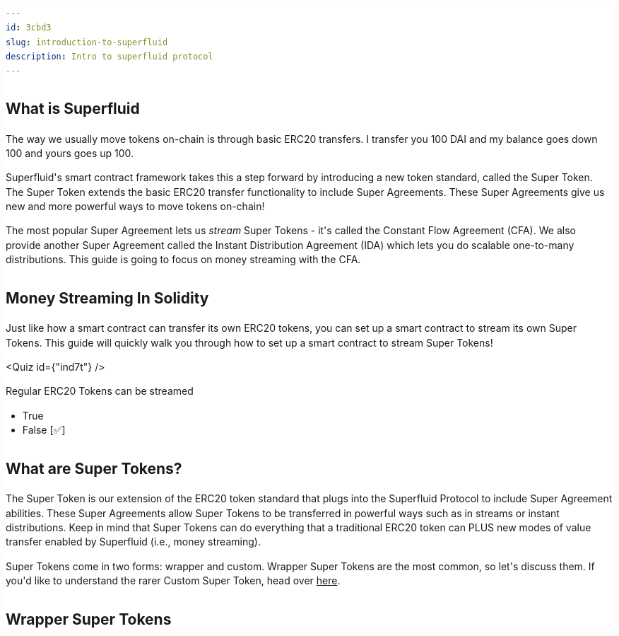 ```yaml
---
id: 3cbd3
slug: introduction-to-superfluid
description: Intro to superfluid protocol
---
```



<Section name="1. Introduction" description="Introduction to superfluid">

## What is Superfluid

The way we usually move tokens on-chain is through basic ERC20 transfers. I transfer you 100 DAI and my balance goes down 100 and yours goes up 100.

Superfluid's smart contract framework takes this a step forward by introducing a new token standard, called the Super Token. The Super Token extends the basic ERC20 transfer functionality to include Super Agreements. These Super Agreements give us new and more powerful ways to move tokens on-chain!

The most popular Super Agreement lets us *stream* Super Tokens - it's called the Constant Flow Agreement (CFA). We also provide another Super Agreement called the Instant Distribution Agreement (IDA) which lets you do scalable one-to-many distributions. This guide is going to focus on money streaming with the CFA.

## Money Streaming In Solidity

Just like how a smart contract can transfer its own ERC20 tokens, you can set up a smart contract to stream its own Super Tokens. This guide will quickly walk you through how to set up a smart contract to stream Super Tokens!

<Quiz id={"ind7t"} />

Regular ERC20 Tokens can be streamed
- True
- False [✅]

</Section>

<Section name="2. Super Tokens" description="Understanding Super Tokens">

## What are Super Tokens?

The Super Token is our extension of the ERC20 token standard that plugs into the Superfluid Protocol to include Super Agreement abilities. These Super Agreements allow Super Tokens to be transferred in powerful ways such as in streams or instant distributions. Keep in mind that Super Tokens can do everything that a traditional ERC20 token can PLUS new modes of value transfer enabled by Superfluid (i.e., money streaming).

Super Tokens come in two forms: wrapper and custom. Wrapper Super Tokens are the most common, so let's discuss them. If you'd like to understand the rarer Custom Super Token, head over [here](https://docs.superfluid.finance/superfluid/protocol-overview/in-depth-overview/super-tokens#custom).

## Wrapper Super Tokens
